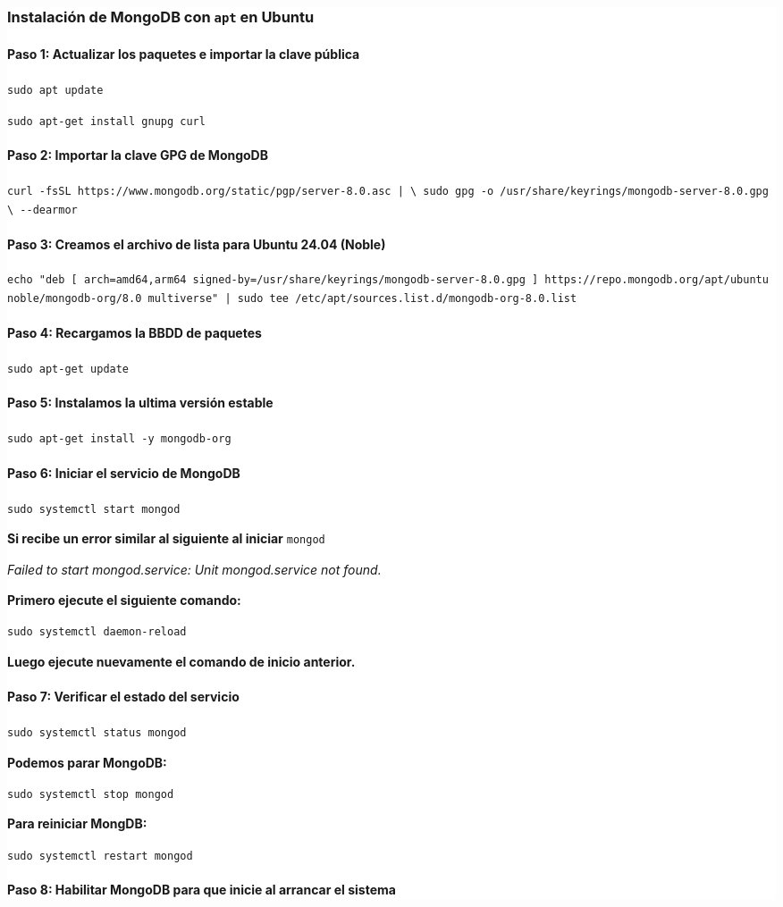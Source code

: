 </div>

### Instalación de MongoDB con `apt` en Ubuntu

#### Paso 1: Actualizar los paquetes e importar la clave pública

`sudo apt update`

`sudo apt-get install gnupg curl`

#### Paso 2: Importar la clave GPG de MongoDB

`curl -fsSL https://www.mongodb.org/static/pgp/server-8.0.asc | \
   sudo gpg -o /usr/share/keyrings/mongodb-server-8.0.gpg \
   --dearmor`

#### Paso 3: Creamos el archivo de lista para Ubuntu 24.04 (Noble)

`echo "deb [ arch=amd64,arm64 signed-by=/usr/share/keyrings/mongodb-server-8.0.gpg ] https://repo.mongodb.org/apt/ubuntu noble/mongodb-org/8.0 multiverse" | sudo tee /etc/apt/sources.list.d/mongodb-org-8.0.list`

#### Paso 4: Recargamos la BBDD de paquetes

`sudo apt-get update`

#### Paso 5: Instalamos la ultima versión estable

`sudo apt-get install -y mongodb-org`

#### Paso 6: Iniciar el servicio de MongoDB

`sudo systemctl start mongod`

**Si recibe un error similar al siguiente al iniciar** `mongod`

*Failed to start mongod.service: Unit mongod.service not found.*

**Primero ejecute el siguiente comando:**

`sudo systemctl daemon-reload`

**Luego ejecute nuevamente el comando de inicio anterior.**

#### Paso 7: Verificar el estado del servicio

`sudo systemctl status mongod`

**Podemos parar MongoDB:**

`sudo systemctl stop mongod`

**Para reiniciar MongDB:**

`sudo systemctl restart mongod`

#### Paso 8: Habilitar MongoDB para que inicie al arrancar el sistema

